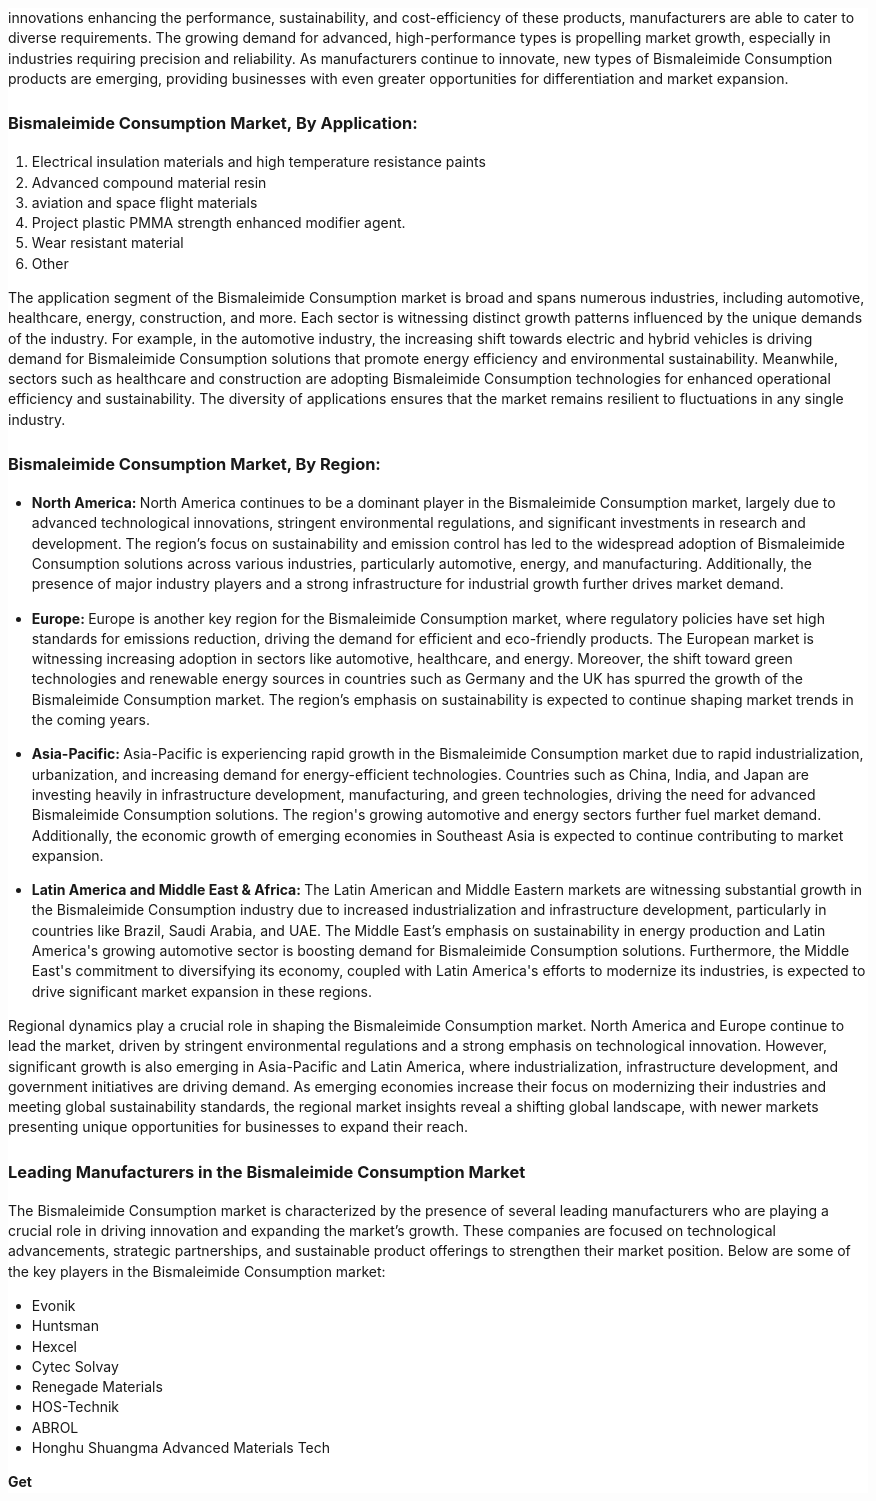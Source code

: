 innovations enhancing the performance, sustainability, and cost-efficiency of these products, manufacturers are able to cater to diverse requirements. The growing demand for advanced, high-performance types is propelling market growth, especially in industries requiring precision and reliability. As manufacturers continue to innovate, new types of Bismaleimide Consumption products are emerging, providing businesses with even greater opportunities for differentiation and market expansion.</p><h3>Bismaleimide Consumption Market,&nbsp;By Application:</h3><ol><li>Electrical insulation materials and high temperature resistance paints<li> Advanced compound material resin<li> aviation and space flight materials<li> Project plastic PMMA strength enhanced modifier agent.<li> Wear resistant material<li> Other</li></ol><p>The application segment of the Bismaleimide Consumption market is broad and spans numerous industries, including automotive, healthcare, energy, construction, and more. Each sector is witnessing distinct growth patterns influenced by the unique demands of the industry. For example, in the automotive industry, the increasing shift towards electric and hybrid vehicles is driving demand for Bismaleimide Consumption solutions that promote energy efficiency and environmental sustainability. Meanwhile, sectors such as healthcare and construction are adopting Bismaleimide Consumption technologies for enhanced operational efficiency and sustainability. The diversity of applications ensures that the market remains resilient to fluctuations in any single industry.</p><h3>Bismaleimide Consumption Market, By Region:</h3><ul><li><p><strong>North America:&nbsp;</strong>North America continues to be a dominant player in the Bismaleimide Consumption market, largely due to advanced technological innovations, stringent environmental regulations, and significant investments in research and development. The region&rsquo;s focus on sustainability and emission control has led to the widespread adoption of Bismaleimide Consumption solutions across various industries, particularly automotive, energy, and manufacturing. Additionally, the presence of major industry players and a strong infrastructure for industrial growth further drives market demand.</p></li><li><p><strong><strong>Europe:&nbsp;</strong></strong>Europe is another key region for the Bismaleimide Consumption market, where regulatory policies have set high standards for emissions reduction, driving the demand for efficient and eco-friendly products. The European market is witnessing increasing adoption in sectors like automotive, healthcare, and energy. Moreover, the shift toward green technologies and renewable energy sources in countries such as Germany and the UK has spurred the growth of the Bismaleimide Consumption market. The region&rsquo;s emphasis on sustainability is expected to continue shaping market trends in the coming years.</p></li><li><p><strong><strong>Asia-Pacific:&nbsp;</strong></strong>Asia-Pacific is experiencing rapid growth in the Bismaleimide Consumption market due to rapid industrialization, urbanization, and increasing demand for energy-efficient technologies. Countries such as China, India, and Japan are investing heavily in infrastructure development, manufacturing, and green technologies, driving the need for advanced Bismaleimide Consumption solutions. The region's growing automotive and energy sectors further fuel market demand. Additionally, the economic growth of emerging economies in Southeast Asia is expected to continue contributing to market expansion.</p></li><li><p><strong><strong>Latin America and Middle East &amp; Africa:&nbsp;</strong></strong>The Latin American and Middle Eastern markets are witnessing substantial growth in the Bismaleimide Consumption industry due to increased industrialization and infrastructure development, particularly in countries like Brazil, Saudi Arabia, and UAE. The Middle East&rsquo;s emphasis on sustainability in energy production and Latin America's growing automotive sector is boosting demand for Bismaleimide Consumption solutions. Furthermore, the Middle East's commitment to diversifying its economy, coupled with Latin America's efforts to modernize its industries, is expected to drive significant market expansion in these regions.</p></li></ul><p>Regional dynamics play a crucial role in shaping the Bismaleimide Consumption market. North America and Europe continue to lead the market, driven by stringent environmental regulations and a strong emphasis on technological innovation. However, significant growth is also emerging in Asia-Pacific and Latin America, where industrialization, infrastructure development, and government initiatives are driving demand. As emerging economies increase their focus on modernizing their industries and meeting global sustainability standards, the regional market insights reveal a shifting global landscape, with newer markets presenting unique opportunities for businesses to expand their reach.</p><h3><strong>Leading Manufacturers in the Bismaleimide Consumption Market</strong></h3><p>The Bismaleimide Consumption market is characterized by the presence of several leading manufacturers who are playing a crucial role in driving innovation and expanding the market&rsquo;s growth. These companies are focused on technological advancements, strategic partnerships, and sustainable product offerings to strengthen their market position. Below are some of the key players in the Bismaleimide Consumption market:</p></div><div class="article-main__content" data-test-id="publishing-text-block"><ul><li><span class="">Evonik<li> Huntsman<li> Hexcel<li> Cytec Solvay<li> Renegade Materials<li> HOS-Technik<li> ABROL<li> Honghu Shuangma Advanced Materials Tech</span></li></ul></div><div class="article-main__content" data-test-id="publishing-text-block"><p><span class="font-[700]"><strong>Get